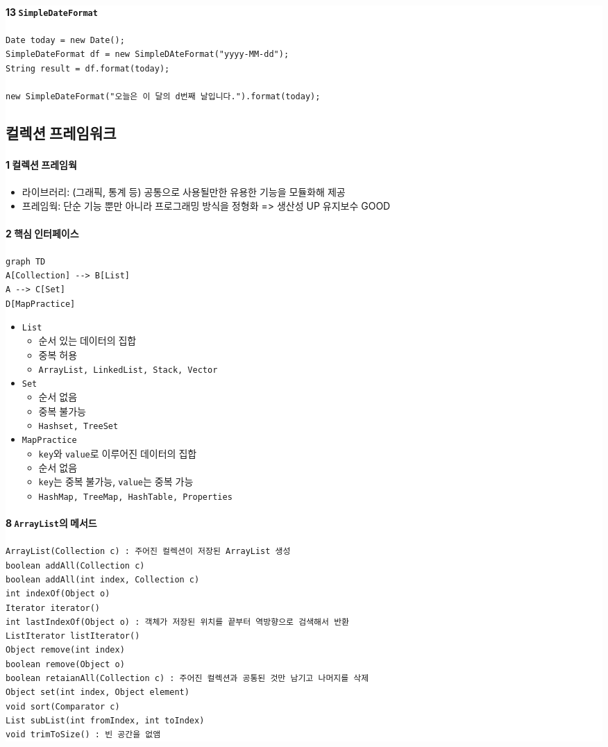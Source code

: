 #### 13 `SimpleDateFormat`

``` 
Date today = new Date();
SimpleDateFormat df = new SimpleDAteFormat("yyyy-MM-dd");
String result = df.format(today);

new SimpleDateFormat("오늘은 이 달의 d번째 날입니다.").format(today);
```

## 컬렉션 프레임워크

#### 1 컬렉션 프레임웍

- 라이브러리: (그래픽, 통계 등) 공통으로 사용될만한 유용한 기능을 모듈화해 제공
- 프레임웍: 단순 기능 뿐만 아니라 프로그래밍 방식을 정형화 => 생산성 UP 유지보수 GOOD

#### 2 핵심 인터페이스

```mermaid
graph TD 
A[Collection] --> B[List]
A --> C[Set]
D[MapPractice]
```

- `List`
    - 순서 있는 데이터의 집합
    - 중복 허용
    - `ArrayList, LinkedList, Stack, Vector`
- `Set`
    - 순서 없음
    - 중복 불가능
    - `Hashset, TreeSet`
- `MapPractice`
    - `key`와 `value`로 이루어진 데이터의 집합
    - 순서 없음
    - `key`는 중복 불가능, `value`는 중복 가능
    - `HashMap, TreeMap, HashTable, Properties`

#### 8 `ArrayList`의 메서드

``` 
ArrayList(Collection c) : 주어진 컬렉션이 저장된 ArrayList 생성
boolean addAll(Collection c)
boolean addAll(int index, Collection c)
int indexOf(Object o)
Iterator iterator()
int lastIndexOf(Object o) : 객체가 저장된 위치를 끝부터 역방향으로 검색해서 반환
ListIterator listIterator()
Object remove(int index)
boolean remove(Object o)
boolean retaianAll(Collection c) : 주어진 컬렉션과 공통된 것만 남기고 나머지를 삭제
Object set(int index, Object element)
void sort(Comparator c)
List subList(int fromIndex, int toIndex)
void trimToSize() : 빈 공간을 없앰
```
